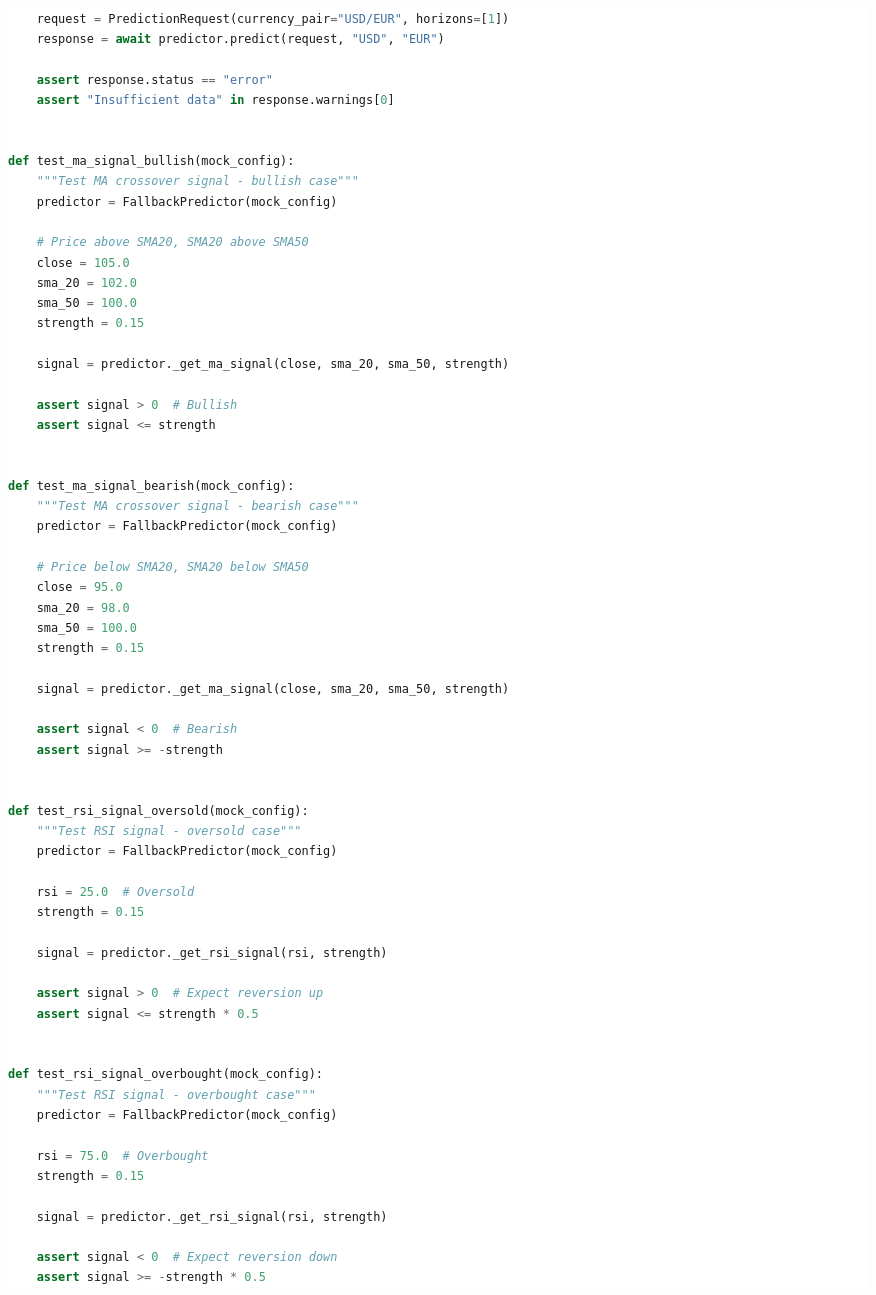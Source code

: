 ```python
    request = PredictionRequest(currency_pair="USD/EUR", horizons=[1])
    response = await predictor.predict(request, "USD", "EUR")
    
    assert response.status == "error"
    assert "Insufficient data" in response.warnings[0]


def test_ma_signal_bullish(mock_config):
    """Test MA crossover signal - bullish case"""
    predictor = FallbackPredictor(mock_config)
    
    # Price above SMA20, SMA20 above SMA50
    close = 105.0
    sma_20 = 102.0
    sma_50 = 100.0
    strength = 0.15
    
    signal = predictor._get_ma_signal(close, sma_20, sma_50, strength)
    
    assert signal > 0  # Bullish
    assert signal <= strength


def test_ma_signal_bearish(mock_config):
    """Test MA crossover signal - bearish case"""
    predictor = FallbackPredictor(mock_config)
    
    # Price below SMA20, SMA20 below SMA50
    close = 95.0
    sma_20 = 98.0
    sma_50 = 100.0
    strength = 0.15
    
    signal = predictor._get_ma_signal(close, sma_20, sma_50, strength)
    
    assert signal < 0  # Bearish
    assert signal >= -strength


def test_rsi_signal_oversold(mock_config):
    """Test RSI signal - oversold case"""
    predictor = FallbackPredictor(mock_config)
    
    rsi = 25.0  # Oversold
    strength = 0.15
    
    signal = predictor._get_rsi_signal(rsi, strength)
    
    assert signal > 0  # Expect reversion up
    assert signal <= strength * 0.5


def test_rsi_signal_overbought(mock_config):
    """Test RSI signal - overbought case"""
    predictor = FallbackPredictor(mock_config)
    
    rsi = 75.0  # Overbought
    strength = 0.15
    
    signal = predictor._get_rsi_signal(rsi, strength)
    
    assert signal < 0  # Expect reversion down
    assert signal >= -strength * 0.5
```